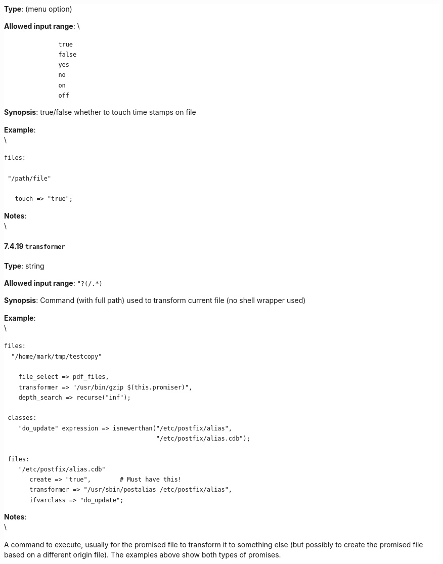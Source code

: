 **Type**: (menu option)

**Allowed input range**: \

                   true
                   false
                   yes
                   no
                   on
                   off

**Synopsis**: true/false whether to touch time stamps on file

**Example**:\
 \

    files:

     "/path/file"

       touch => "true";

**Notes**:\
 \

#### 7.4.19 `transformer`

**Type**: string

**Allowed input range**: `"?(/.*)`

**Synopsis**: Command (with full path) used to transform current file
(no shell wrapper used)

**Example**:\
 \

    files:
      "/home/mark/tmp/testcopy"

        file_select => pdf_files,
        transformer => "/usr/bin/gzip $(this.promiser)",
        depth_search => recurse("inf");

     classes:
        "do_update" expression => isnewerthan("/etc/postfix/alias",
                                              "/etc/postfix/alias.cdb");

     files:
        "/etc/postfix/alias.cdb"
           create => "true",        # Must have this!
           transformer => "/usr/sbin/postalias /etc/postfix/alias",
           ifvarclass => "do_update";

**Notes**:\
 \

A command to execute, usually for the promised file to transform it to
something else (but possibly to create the promised file based on a
different origin file). The examples above show both types of promises.
